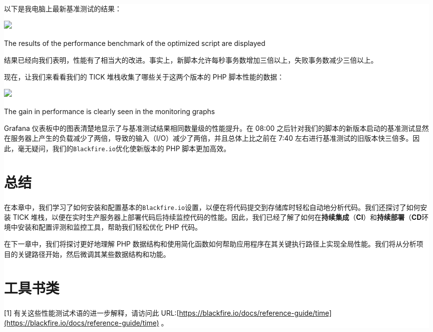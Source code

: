 以下是我电脑上最新基准测试的结果：

![](../images/00056.jpeg)

The results of the performance benchmark of the optimized script are displayed

结果已经向我们表明，性能有了相当大的改进。事实上，新脚本允许每秒事务数增加三倍以上，失败事务数减少三倍以上。

现在，让我们来看看我们的 TICK 堆栈收集了哪些关于这两个版本的 PHP 脚本性能的数据：

![](../images/00057.jpeg)

The gain in performance is clearly seen in the monitoring graphs

Grafana 仪表板中的图表清楚地显示了与基准测试结果相同数量级的性能提升。在 08:00 之后针对我们的脚本的新版本启动的基准测试显然在服务器上产生的负载减少了两倍，导致的输入（I/O）减少了两倍，并且总体上比之前在 7:40 左右进行基准测试的旧版本快三倍多。因此，毫无疑问，我们的`Blackfire.io`优化使新版本的 PHP 脚本更加高效。

# 总结

在本章中，我们学习了如何安装和配置基本的`Blackfire.io`设置，以便在将代码提交到存储库时轻松自动地分析代码。我们还探讨了如何安装 TICK 堆栈，以便在实时生产服务器上部署代码后持续监控代码的性能。因此，我们已经了解了如何在**持续集成**（**CI**）和**持续部署**（**CD**环境中安装和配置评测和监控工具，帮助我们轻松优化 PHP 代码。

在下一章中，我们将探讨更好地理解 PHP 数据结构和使用简化函数如何帮助应用程序在其关键执行路径上实现全局性能。我们将从分析项目的关键路径开始，然后微调其某些数据结构和功能。

# 工具书类

[1] 有关这些性能测试术语的进一步解释，请访问此 URL:[https://blackfire.io/docs/reference-guide/time](https://blackfire.io/docs/reference-guide/time) 。